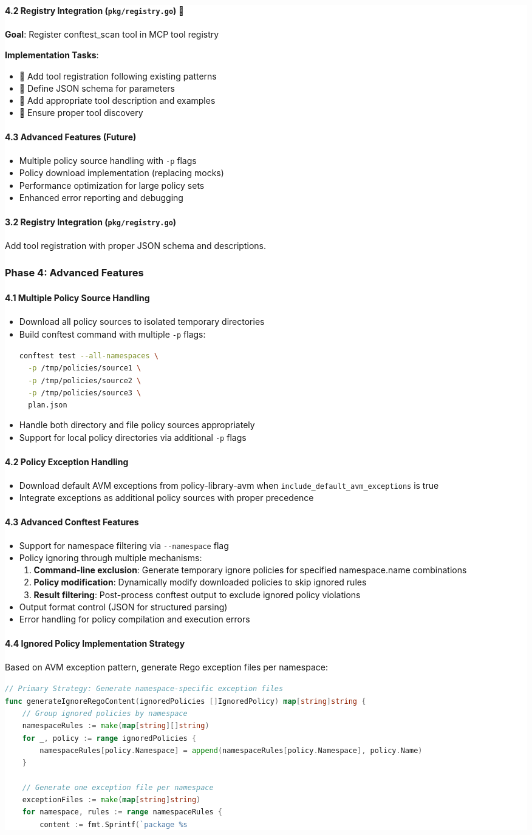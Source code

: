 #### 4.2 Registry Integration (`pkg/registry.go`) 📍
**Goal**: Register conftest_scan tool in MCP tool registry

**Implementation Tasks**:
- 📍 Add tool registration following existing patterns
- 📍 Define JSON schema for parameters
- 📍 Add appropriate tool description and examples
- 📍 Ensure proper tool discovery

#### 4.3 Advanced Features (Future)
- Multiple policy source handling with `-p` flags
- Policy download implementation (replacing mocks)
- Performance optimization for large policy sets
- Enhanced error reporting and debugging

#### 3.2 Registry Integration (`pkg/registry.go`)
Add tool registration with proper JSON schema and descriptions.

### Phase 4: Advanced Features

#### 4.1 Multiple Policy Source Handling
- Download all policy sources to isolated temporary directories
- Build conftest command with multiple `-p` flags:
  ```bash
  conftest test --all-namespaces \
    -p /tmp/policies/source1 \
    -p /tmp/policies/source2 \
    -p /tmp/policies/source3 \
    plan.json
  ```
- Handle both directory and file policy sources appropriately
- Support for local policy directories via additional `-p` flags

#### 4.2 Policy Exception Handling
- Download default AVM exceptions from policy-library-avm when `include_default_avm_exceptions` is true
- Integrate exceptions as additional policy sources with proper precedence

#### 4.3 Advanced Conftest Features
- Support for namespace filtering via `--namespace` flag
- Policy ignoring through multiple mechanisms:
  1. **Command-line exclusion**: Generate temporary ignore policies for specified namespace.name combinations
  2. **Policy modification**: Dynamically modify downloaded policies to skip ignored rules
  3. **Result filtering**: Post-process conftest output to exclude ignored policy violations
- Output format control (JSON for structured parsing)
- Error handling for policy compilation and execution errors

#### 4.4 Ignored Policy Implementation Strategy
Based on AVM exception pattern, generate Rego exception files per namespace:

```go
// Primary Strategy: Generate namespace-specific exception files
func generateIgnoreRegoContent(ignoredPolicies []IgnoredPolicy) map[string]string {
    // Group ignored policies by namespace
    namespaceRules := make(map[string][]string)
    for _, policy := range ignoredPolicies {
        namespaceRules[policy.Namespace] = append(namespaceRules[policy.Namespace], policy.Name)
    }
    
    // Generate one exception file per namespace
    exceptionFiles := make(map[string]string)
    for namespace, rules := range namespaceRules {
        content := fmt.Sprintf(`package %s

```